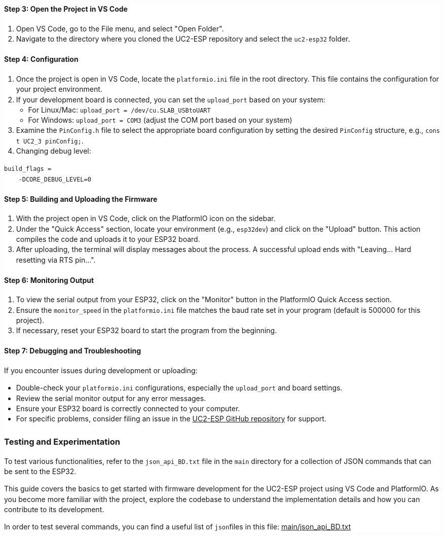 #### Step 3: Open the Project in VS Code
1. Open VS Code, go to the File menu, and select "Open Folder".
2. Navigate to the directory where you cloned the UC2-ESP repository and select the `uc2-esp32` folder.

#### Step 4: Configuration
1. Once the project is open in VS Code, locate the `platformio.ini` file in the root directory. This file contains the configuration for your project environment.
2. If your development board is connected, you can set the `upload_port` based on your system:
   - For Linux/Mac: `upload_port = /dev/cu.SLAB_USBtoUART`
   - For Windows: `upload_port = COM3` (adjust the COM port based on your system)
3. Examine the `PinConfig.h` file to select the appropriate board configuration by setting the desired `PinConfig` structure, e.g., `const UC2_3 pinConfig;`.
4. Changing debug level: 
```
build_flags = 
	-DCORE_DEBUG_LEVEL=0
```
#### Step 5: Building and Uploading the Firmware
1. With the project open in VS Code, click on the PlatformIO icon on the sidebar.
2. Under the "Quick Access" section, locate your environment (e.g., `esp32dev`) and click on the "Upload" button. This action compiles the code and uploads it to your ESP32 board.
3. After uploading, the terminal will display messages about the process. A successful upload ends with "Leaving... Hard resetting via RTS pin...".

#### Step 6: Monitoring Output
1. To view the serial output from your ESP32, click on the "Monitor" button in the PlatformIO Quick Access section.
2. Ensure the `monitor_speed` in the `platformio.ini` file matches the baud rate set in your program (default is 500000 for this project).
3. If necessary, reset your ESP32 board to start the program from the beginning.

#### Step 7: Debugging and Troubleshooting
If you encounter issues during development or uploading:
- Double-check your `platformio.ini` configurations, especially the `upload_port` and board settings.
- Review the serial monitor output for any error messages.
- Ensure your ESP32 board is correctly connected to your computer.
- For specific problems, consider filing an issue in the [UC2-ESP GitHub repository](https://github.com/youseetoo/uc2-esp32) for support.

### Testing and Experimentation
To test various functionalities, refer to the `json_api_BD.txt` file in the `main` directory for a collection of JSON commands that can be sent to the ESP32.

This guide covers the basics to get started with firmware development for the UC2-ESP project using VS Code and PlatformIO. As you become more familiar with the project, explore the codebase to understand the implementation details and how you can contribute to its development.

In order to test several commands, you can find a useful list of `json`files in this file: [main/json_api_BD.txt](main/json_api_BD.txt)
